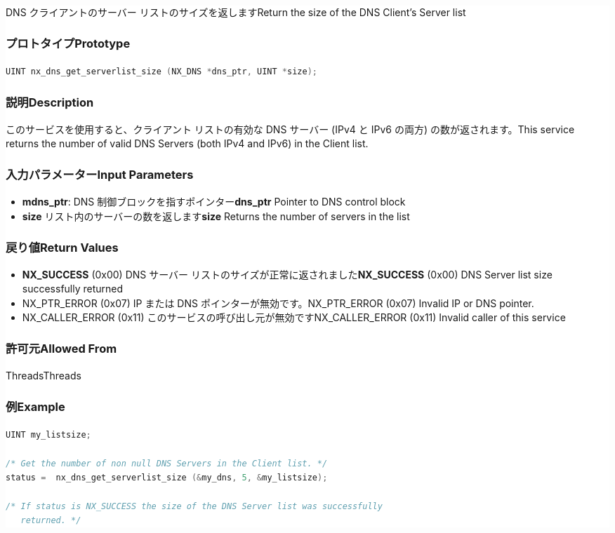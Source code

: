 <span data-ttu-id="39e56-382">DNS クライアントのサーバー リストのサイズを返します</span><span class="sxs-lookup"><span data-stu-id="39e56-382">Return the size of the DNS Client’s Server list</span></span>

### <a name="prototype"></a><span data-ttu-id="39e56-383">プロトタイプ</span><span class="sxs-lookup"><span data-stu-id="39e56-383">Prototype</span></span>
```C
UINT nx_dns_get_serverlist_size (NX_DNS *dns_ptr, UINT *size);
```
### <a name="description"></a><span data-ttu-id="39e56-384">説明</span><span class="sxs-lookup"><span data-stu-id="39e56-384">Description</span></span>

<span data-ttu-id="39e56-385">このサービスを使用すると、クライアント リストの有効な DNS サーバー (IPv4 と IPv6 の両方) の数が返されます。</span><span class="sxs-lookup"><span data-stu-id="39e56-385">This service returns the number of valid DNS Servers (both IPv4 and IPv6) in the Client list.</span></span>

### <a name="input-parameters"></a><span data-ttu-id="39e56-386">入力パラメーター</span><span class="sxs-lookup"><span data-stu-id="39e56-386">Input Parameters</span></span>

- <span data-ttu-id="39e56-387">**mdns_ptr**: DNS 制御ブロックを指すポインター</span><span class="sxs-lookup"><span data-stu-id="39e56-387">**dns_ptr** Pointer to DNS control block</span></span>  
- <span data-ttu-id="39e56-388">**size** リスト内のサーバーの数を返します</span><span class="sxs-lookup"><span data-stu-id="39e56-388">**size** Returns the number of servers in the list</span></span>

### <a name="return-values"></a><span data-ttu-id="39e56-389">戻り値</span><span class="sxs-lookup"><span data-stu-id="39e56-389">Return Values</span></span>

- <span data-ttu-id="39e56-390">**NX_SUCCESS** (0x00) DNS サーバー リストのサイズが正常に返されました</span><span class="sxs-lookup"><span data-stu-id="39e56-390">**NX_SUCCESS** (0x00) DNS Server list size successfully returned</span></span>
- <span data-ttu-id="39e56-391">NX_PTR_ERROR (0x07) IP または DNS ポインターが無効です。</span><span class="sxs-lookup"><span data-stu-id="39e56-391">NX_PTR_ERROR (0x07) Invalid IP or DNS pointer.</span></span>
- <span data-ttu-id="39e56-392">NX_CALLER_ERROR (0x11) このサービスの呼び出し元が無効です</span><span class="sxs-lookup"><span data-stu-id="39e56-392">NX_CALLER_ERROR (0x11) Invalid caller of this service</span></span>

### <a name="allowed-from"></a><span data-ttu-id="39e56-393">許可元</span><span class="sxs-lookup"><span data-stu-id="39e56-393">Allowed From</span></span>

<span data-ttu-id="39e56-394">Threads</span><span class="sxs-lookup"><span data-stu-id="39e56-394">Threads</span></span>

### <a name="example"></a><span data-ttu-id="39e56-395">例</span><span class="sxs-lookup"><span data-stu-id="39e56-395">Example</span></span>
```C
UINT my_listsize;

/* Get the number of non null DNS Servers in the Client list. */
status =  nx_dns_get_serverlist_size (&my_dns, 5, &my_listsize);

/* If status is NX_SUCCESS the size of the DNS Server list was successfully
   returned. */
```
